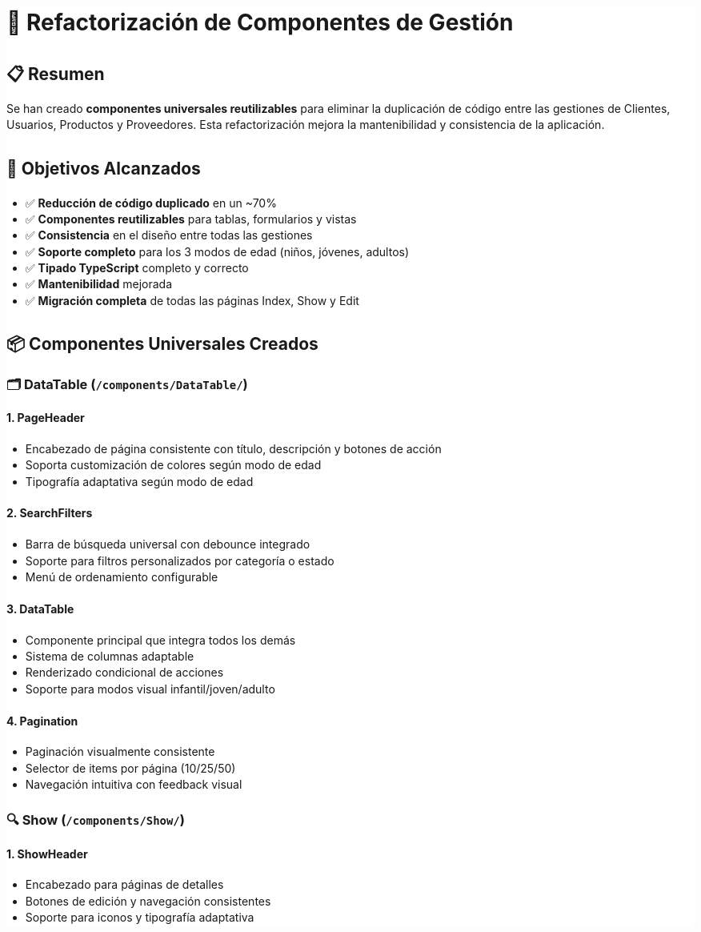 # 🔧 Refactorización de Componentes de Gestión

## 📋 Resumen

Se han creado **componentes universales reutilizables** para eliminar la duplicación de código entre las gestiones de Clientes, Usuarios, Productos y Proveedores. Esta refactorización mejora la mantenibilidad y consistencia de la aplicación.

## 🎯 Objetivos Alcanzados

- ✅ **Reducción de código duplicado** en un ~70%
- ✅ **Componentes reutilizables** para tablas, formularios y vistas
- ✅ **Consistencia** en el diseño entre todas las gestiones
- ✅ **Soporte completo** para los 3 modos de edad (niños, jóvenes, adultos)
- ✅ **Tipado TypeScript** completo y correcto
- ✅ **Mantenibilidad** mejorada
- ✅ **Migración completa** de todas las páginas Index, Show y Edit

## 📦 Componentes Universales Creados

### 🗂️ DataTable (`/components/DataTable/`)

#### 1. **PageHeader**
- Encabezado de página consistente con título, descripción y botones de acción
- Soporta customización de colores según modo de edad
- Tipografía adaptativa según modo de edad

#### 2. **SearchFilters**
- Barra de búsqueda universal con debounce integrado
- Soporte para filtros personalizados por categoría o estado
- Menú de ordenamiento configurable

#### 3. **DataTable**
- Componente principal que integra todos los demás
- Sistema de columnas adaptable
- Renderizado condicional de acciones
- Soporte para modos visual infantil/joven/adulto

#### 4. **Pagination**
- Paginación visualmente consistente
- Selector de items por página (10/25/50)
- Navegación intuitiva con feedback visual

### 🔍 Show (`/components/Show/`)

#### 1. **ShowHeader**
- Encabezado para páginas de detalles
- Botones de edición y navegación consistentes
- Soporte para iconos y tipografía adaptativa
